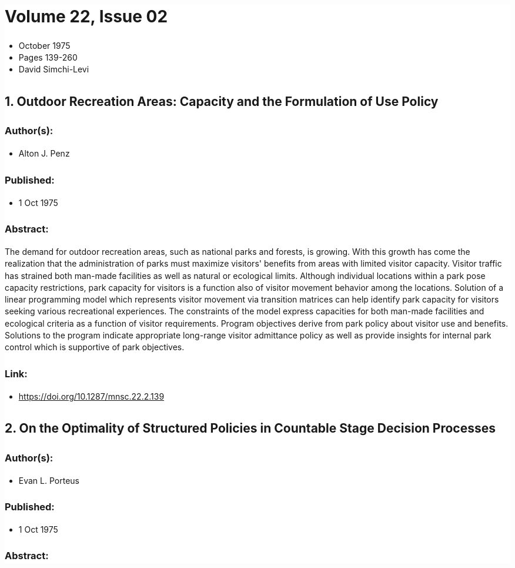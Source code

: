 # Volume 22, Issue 02
- October 1975
- Pages 139-260
- David Simchi-Levi

## 1. Outdoor Recreation Areas: Capacity and the Formulation of Use Policy
### Author(s):
- Alton J. Penz
### Published:
- 1 Oct 1975
### Abstract:
The demand for outdoor recreation areas, such as national parks and forests, is growing. With this growth has come the realization that the administration of parks must maximize visitors' benefits from areas with limited visitor capacity. Visitor traffic has strained both man-made facilities as well as natural or ecological limits. Although individual locations within a park pose capacity restrictions, park capacity for visitors is a function also of visitor movement behavior among the locations. Solution of a linear programming model which represents visitor movement via transition matrices can help identify park capacity for visitors seeking various recreational experiences. The constraints of the model express capacities for both man-made facilities and ecological criteria as a function of visitor requirements. Program objectives derive from park policy about visitor use and benefits. Solutions to the program indicate appropriate long-range visitor admittance policy as well as provide insights for internal park control which is supportive of park objectives.
### Link:
- https://doi.org/10.1287/mnsc.22.2.139

## 2. On the Optimality of Structured Policies in Countable Stage Decision Processes
### Author(s):
- Evan L. Porteus
### Published:
- 1 Oct 1975
### Abstract: